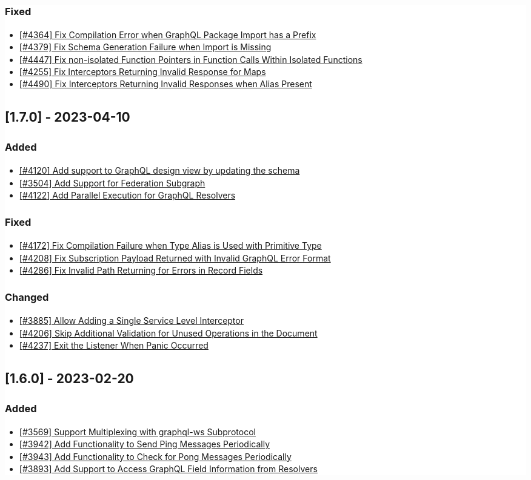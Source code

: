 ### Fixed
- [[#4364] Fix Compilation Error when GraphQL Package Import has a Prefix](https://github.com/ballerina-platform/ballerina-standard-library/issues/4364)
- [[#4379] Fix Schema Generation Failure when Import is Missing](https://github.com/ballerina-platform/ballerina-standard-library/issues/4379)
- [[#4447] Fix non-isolated Function Pointers in Function Calls Within Isolated Functions](https://github.com/ballerina-platform/ballerina-standard-library/issues/4447)
- [[#4255] Fix Interceptors Returning Invalid Response for Maps](https://github.com/ballerina-platform/ballerina-standard-library/issues/4255)
- [[#4490] Fix Interceptors Returning Invalid Responses when Alias Present](https://github.com/ballerina-platform/ballerina-standard-library/issues/4490)

## [1.7.0] - 2023-04-10

### Added
- [[#4120] Add support to GraphQL design view by updating the schema](https://github.com/ballerina-platform/ballerina-standard-library/issues/4120)
- [[#3504] Add Support for Federation Subgraph](https://github.com/ballerina-platform/ballerina-standard-library/issues/3504)
- [[#4122] Add Parallel Execution for GraphQL Resolvers](https://github.com/ballerina-platform/ballerina-standard-library/issues/4122)

### Fixed
- [[#4172] Fix Compilation Failure when Type Alias is Used with Primitive Type](https://github.com/ballerina-platform/ballerina-standard-library/issues/4172)
- [[#4208] Fix Subscription Payload Returned with Invalid GraphQL Error Format](https://github.com/ballerina-platform/ballerina-standard-library/issues/4208)
- [[#4286] Fix Invalid Path Returning for Errors in Record Fields](https://github.com/ballerina-platform/ballerina-standard-library/issues/4286)

### Changed
- [[#3885] Allow Adding a Single Service Level Interceptor](https://github.com/ballerina-platform/ballerina-standard-library/issues/3885)
- [[#4206] Skip Additional Validation for Unused Operations in the Document](https://github.com/ballerina-platform/ballerina-standard-library/issues/4206)
- [[#4237] Exit the Listener When Panic Occurred](https://github.com/ballerina-platform/ballerina-standard-library/issues/4237)

## [1.6.0] - 2023-02-20

### Added
- [[#3569] Support Multiplexing with graphql-ws Subprotocol](https://github.com/ballerina-platform/ballerina-standard-library/issues/3569)
- [[#3942] Add Functionality to Send Ping Messages Periodically](https://github.com/ballerina-platform/ballerina-standard-library/issues/3942)
- [[#3943] Add Functionality to Check for Pong Messages Periodically](https://github.com/ballerina-platform/ballerina-standard-library/issues/3943)
- [[#3893] Add Support to Access GraphQL Field Information from Resolvers](https://github.com/ballerina-platform/ballerina-standard-library/issues/3893)
